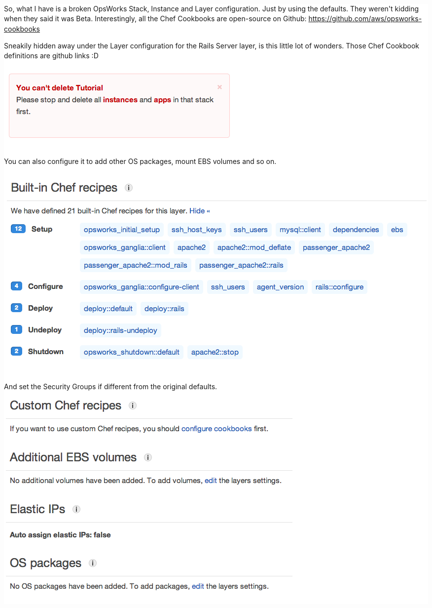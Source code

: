 So, what I have is a broken OpsWorks Stack, Instance and Layer configuration. Just by using the defaults. They weren't kidding when they said it was Beta. Interestingly, all the Chef Cookbooks are open-source on Github: https://github.com/aws/opsworks-cookbooks

Sneakily hidden away under the Layer configuration for the Rails Server layer, is this little lot of wonders. Those Chef Cookbook definitions are github links :D

![Step 21](./21.png)

You can also configure it to add other OS packages, mount EBS volumes and so on.

![Step 22](./22.png)

And set the Security Groups if different from the original defaults.

![Step 23](./23.png)